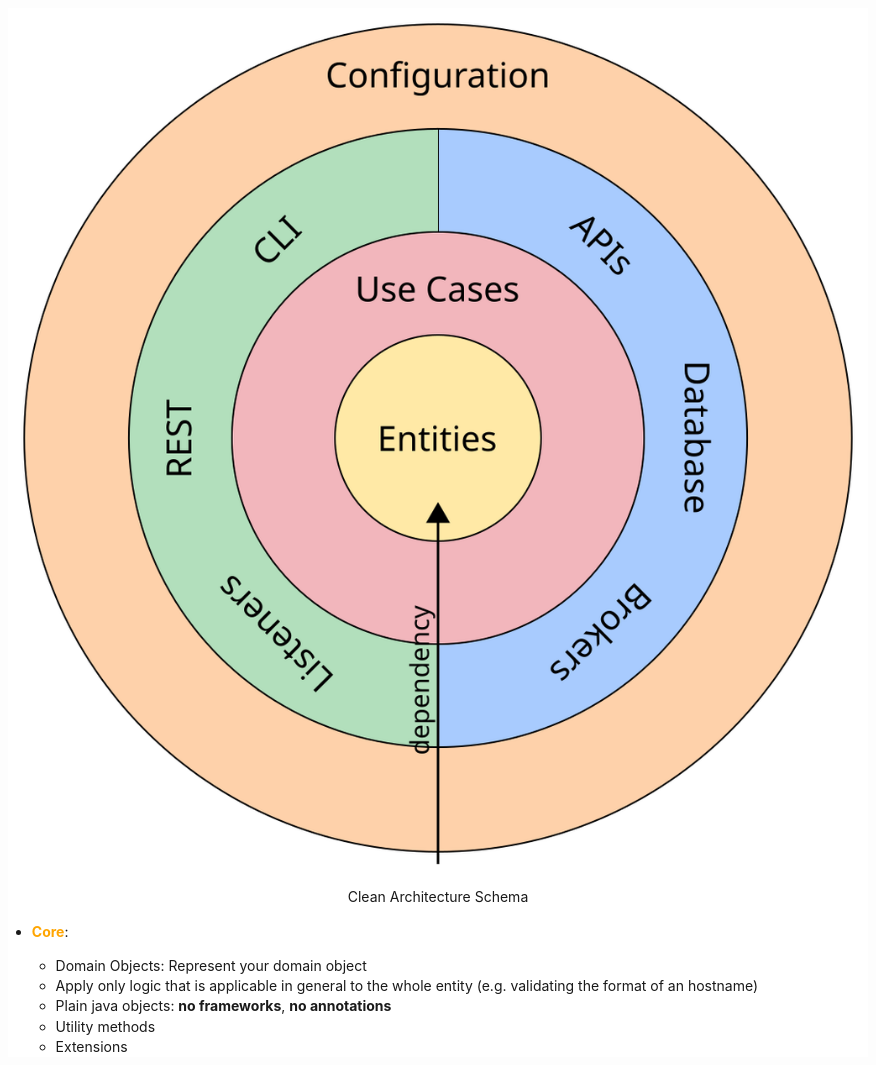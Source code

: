   <img src="./docs/img/ca_unclebob.svg" />
  <p align="center">Clean Architecture Schema</p>
</p>

-   **<span style="color:orange">Core</span>**:

    -   Domain Objects: Represent your domain object
    -   Apply only logic that is applicable in general to the whole entity (e.g. validating the format of an hostname)
    -   Plain java objects: **no frameworks**, **no annotations**
    -   Utility methods
    -   Extensions
